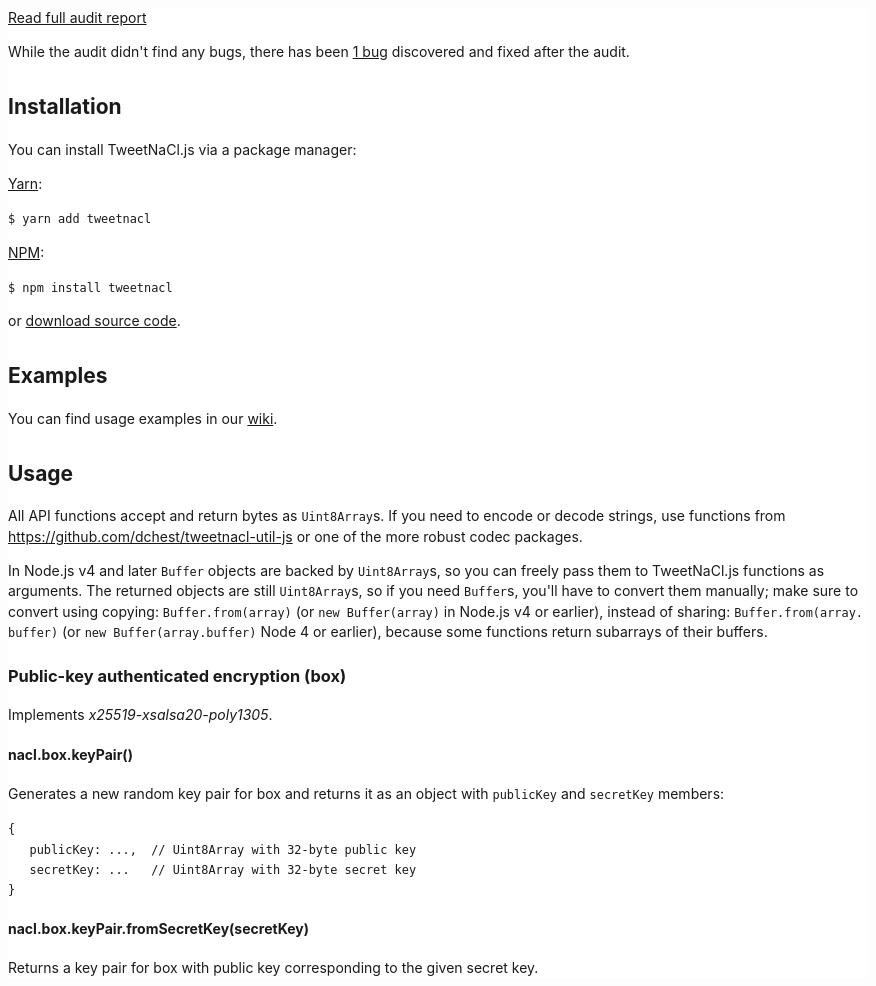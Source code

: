 [Read full audit report](https://cure53.de/tweetnacl.pdf)

While the audit didn't find any bugs, there has been [1 bug](https://github.com/dchest/tweetnacl-js/issues/187) discovered and fixed after the audit.

## Installation

You can install TweetNaCl.js via a package manager:

[Yarn](https://yarnpkg.com/):

    $ yarn add tweetnacl

[NPM](https://www.npmjs.org/):

    $ npm install tweetnacl

or [download source code](https://github.com/dchest/tweetnacl-js/releases).

## Examples

You can find usage examples in our [wiki](https://github.com/dchest/tweetnacl-js/wiki/Examples).

## Usage

All API functions accept and return bytes as `Uint8Array`s. If you need to
encode or decode strings, use functions from
<https://github.com/dchest/tweetnacl-util-js> or one of the more robust codec
packages.

In Node.js v4 and later `Buffer` objects are backed by `Uint8Array`s, so you
can freely pass them to TweetNaCl.js functions as arguments. The returned
objects are still `Uint8Array`s, so if you need `Buffer`s, you'll have to
convert them manually; make sure to convert using copying: `Buffer.from(array)`
(or `new Buffer(array)` in Node.js v4 or earlier), instead of sharing:
`Buffer.from(array.buffer)` (or `new Buffer(array.buffer)` Node 4 or earlier),
because some functions return subarrays of their buffers.

### Public-key authenticated encryption (box)

Implements _x25519-xsalsa20-poly1305_.

#### nacl.box.keyPair()

Generates a new random key pair for box and returns it as an object with
`publicKey` and `secretKey` members:

    {
       publicKey: ...,  // Uint8Array with 32-byte public key
       secretKey: ...   // Uint8Array with 32-byte secret key
    }

#### nacl.box.keyPair.fromSecretKey(secretKey)

Returns a key pair for box with public key corresponding to the given secret
key.
